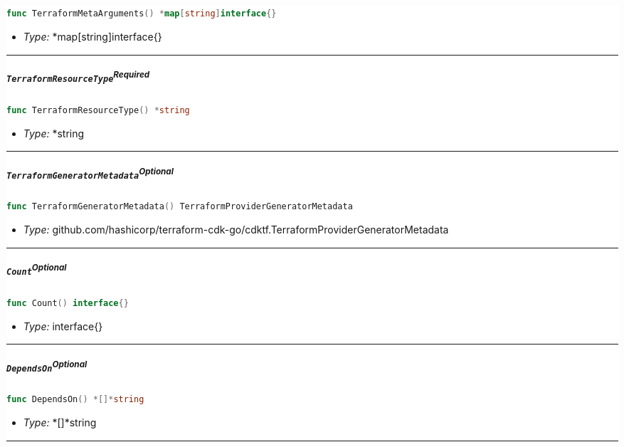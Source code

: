```go
func TerraformMetaArguments() *map[string]interface{}
```

- *Type:* *map[string]interface{}

---

##### `TerraformResourceType`<sup>Required</sup> <a name="TerraformResourceType" id="@cdktf/provider-databricks.dataDatabricksAccountFederationPolicy.DataDatabricksAccountFederationPolicy.property.terraformResourceType"></a>

```go
func TerraformResourceType() *string
```

- *Type:* *string

---

##### `TerraformGeneratorMetadata`<sup>Optional</sup> <a name="TerraformGeneratorMetadata" id="@cdktf/provider-databricks.dataDatabricksAccountFederationPolicy.DataDatabricksAccountFederationPolicy.property.terraformGeneratorMetadata"></a>

```go
func TerraformGeneratorMetadata() TerraformProviderGeneratorMetadata
```

- *Type:* github.com/hashicorp/terraform-cdk-go/cdktf.TerraformProviderGeneratorMetadata

---

##### `Count`<sup>Optional</sup> <a name="Count" id="@cdktf/provider-databricks.dataDatabricksAccountFederationPolicy.DataDatabricksAccountFederationPolicy.property.count"></a>

```go
func Count() interface{}
```

- *Type:* interface{}

---

##### `DependsOn`<sup>Optional</sup> <a name="DependsOn" id="@cdktf/provider-databricks.dataDatabricksAccountFederationPolicy.DataDatabricksAccountFederationPolicy.property.dependsOn"></a>

```go
func DependsOn() *[]*string
```

- *Type:* *[]*string

---
